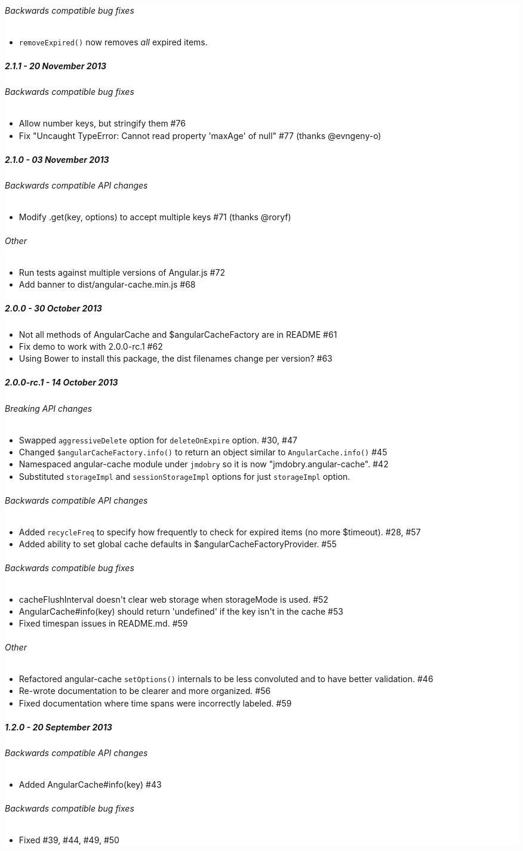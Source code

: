 ###### Backwards compatible bug fixes
- `removeExpired()` now removes _all_ expired items.

##### 2.1.1 - 20 November 2013

###### Backwards compatible bug fixes
- Allow number keys, but stringify them #76
- Fix "Uncaught TypeError: Cannot read property 'maxAge' of null" #77 (thanks @evngeny-o)

##### 2.1.0 - 03 November 2013

###### Backwards compatible API changes
- Modify .get(key, options) to accept multiple keys #71 (thanks @roryf)

###### Other
- Run tests against multiple versions of Angular.js #72
- Add banner to dist/angular-cache.min.js #68

##### 2.0.0 - 30 October 2013
- Not all methods of AngularCache and $angularCacheFactory are in README #61
- Fix demo to work with 2.0.0-rc.1 #62
- Using Bower to install this package, the dist filenames change per version? #63

##### 2.0.0-rc.1 - 14 October 2013

###### Breaking API changes
- Swapped `aggressiveDelete` option for `deleteOnExpire` option. #30, #47
- Changed `$angularCacheFactory.info()` to return an object similar to `AngularCache.info()` #45
- Namespaced angular-cache module under `jmdobry` so it is now "jmdobry.angular-cache". #42
- Substituted `storageImpl` and `sessionStorageImpl` options for just `storageImpl` option.

###### Backwards compatible API changes
- Added `recycleFreq` to specify how frequently to check for expired items (no more $timeout). #28, #57
- Added ability to set global cache defaults in $angularCacheFactoryProvider. #55

###### Backwards compatible bug fixes
- cacheFlushInterval doesn't clear web storage when storageMode is used. #52
- AngularCache#info(key) should return 'undefined' if the key isn't in the cache #53
- Fixed timespan issues in README.md. #59

###### Other
- Refactored angular-cache `setOptions()` internals to be less convoluted and to have better validation. #46
- Re-wrote documentation to be clearer and more organized. #56
- Fixed documentation where time spans were incorrectly labeled. #59

##### 1.2.0 - 20 September 2013

###### Backwards compatible API changes
- Added AngularCache#info(key) #43

###### Backwards compatible bug fixes
- Fixed #39, #44, #49, #50
